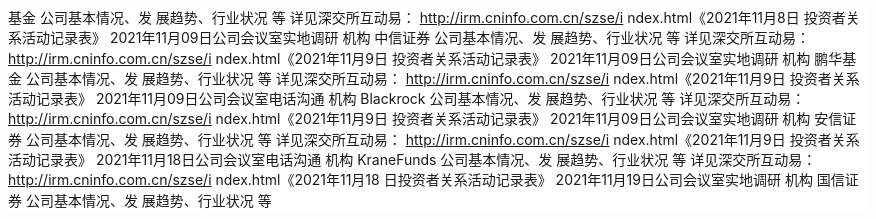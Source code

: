 基金
公司基本情况、发
展趋势、行业状况
等
详见深交所互动易：
http://irm.cninfo.com.cn/szse/i
ndex.html《2021年11月8日
投资者关系活动记录表》
2021年11月09日公司会议室实地调研
机构
中信证券
公司基本情况、发
展趋势、行业状况
等
详见深交所互动易：
http://irm.cninfo.com.cn/szse/i
ndex.html《2021年11月9日
投资者关系活动记录表》
2021年11月09日公司会议室实地调研
机构
鹏华基金
公司基本情况、发
展趋势、行业状况
等
详见深交所互动易：
http://irm.cninfo.com.cn/szse/i
ndex.html《2021年11月9日
投资者关系活动记录表》
2021年11月09日公司会议室电话沟通
机构
Blackrock
公司基本情况、发
展趋势、行业状况
等
详见深交所互动易：
http://irm.cninfo.com.cn/szse/i
ndex.html《2021年11月9日
投资者关系活动记录表》
2021年11月09日公司会议室实地调研
机构
安信证券
公司基本情况、发
展趋势、行业状况
等
详见深交所互动易：
http://irm.cninfo.com.cn/szse/i
ndex.html《2021年11月9日
投资者关系活动记录表》
2021年11月18日公司会议室电话沟通
机构
KraneFunds
公司基本情况、发
展趋势、行业状况
等
详见深交所互动易：
http://irm.cninfo.com.cn/szse/i
ndex.html《2021年11月18
日投资者关系活动记录表》
2021年11月19日公司会议室实地调研
机构
国信证券
公司基本情况、发
展趋势、行业状况
等